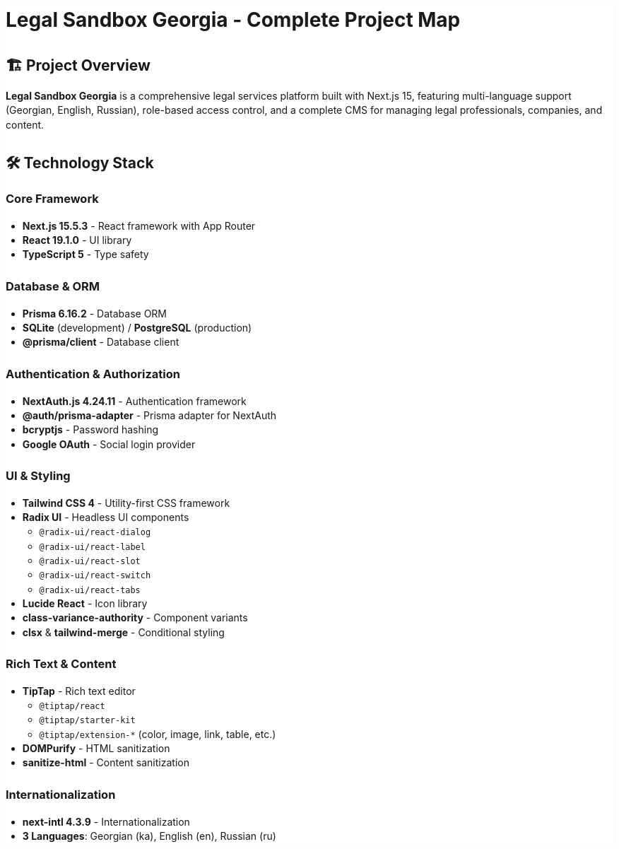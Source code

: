 # Legal Sandbox Georgia - Complete Project Map

## 🏗️ Project Overview

**Legal Sandbox Georgia** is a comprehensive legal services platform built with Next.js 15, featuring multi-language support (Georgian, English, Russian), role-based access control, and a complete CMS for managing legal professionals, companies, and content.

## 🛠️ Technology Stack

### Core Framework
- **Next.js 15.5.3** - React framework with App Router
- **React 19.1.0** - UI library
- **TypeScript 5** - Type safety

### Database & ORM
- **Prisma 6.16.2** - Database ORM
- **SQLite** (development) / **PostgreSQL** (production)
- **@prisma/client** - Database client

### Authentication & Authorization
- **NextAuth.js 4.24.11** - Authentication framework
- **@auth/prisma-adapter** - Prisma adapter for NextAuth
- **bcryptjs** - Password hashing
- **Google OAuth** - Social login provider

### UI & Styling
- **Tailwind CSS 4** - Utility-first CSS framework
- **Radix UI** - Headless UI components
  - `@radix-ui/react-dialog`
  - `@radix-ui/react-label`
  - `@radix-ui/react-slot`
  - `@radix-ui/react-switch`
  - `@radix-ui/react-tabs`
- **Lucide React** - Icon library
- **class-variance-authority** - Component variants
- **clsx** & **tailwind-merge** - Conditional styling

### Rich Text & Content
- **TipTap** - Rich text editor
  - `@tiptap/react`
  - `@tiptap/starter-kit`
  - `@tiptap/extension-*` (color, image, link, table, etc.)
- **DOMPurify** - HTML sanitization
- **sanitize-html** - Content sanitization

### Internationalization
- **next-intl 4.3.9** - Internationalization
- **3 Languages**: Georgian (ka), English (en), Russian (ru)
